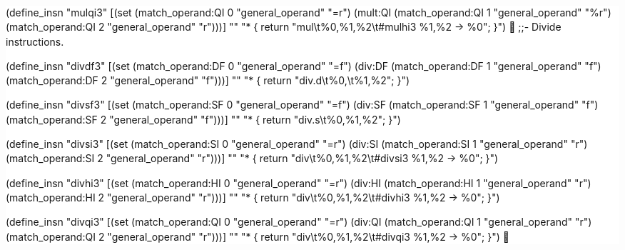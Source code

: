 (define_insn "mulqi3"
  [(set (match_operand:QI 0 "general_operand" "=r")
	(mult:QI (match_operand:QI 1 "general_operand" "%r")
		 (match_operand:QI 2 "general_operand" "r")))]
  ""
  "*
{  return \"mul\\t%0,%1,%2\\t#mulhi3 %1,%2 -> %0\";
 }")

;;- Divide instructions.

(define_insn "divdf3"
  [(set (match_operand:DF 0 "general_operand" "=f")
	(div:DF (match_operand:DF 1 "general_operand" "f")
		(match_operand:DF 2 "general_operand" "f")))]
  ""
  "*
{  return \"div.d\\t%0,\\t%1,%2\";
}")

(define_insn "divsf3"
  [(set (match_operand:SF 0 "general_operand" "=f")
	(div:SF (match_operand:SF 1 "general_operand" "f")
		(match_operand:SF 2 "general_operand" "f")))]
  ""
  "*
{  return \"div.s\\t%0,%1,%2\";
}")

(define_insn "divsi3"
  [(set (match_operand:SI 0 "general_operand" "=r")
	(div:SI (match_operand:SI 1 "general_operand" "r")
		(match_operand:SI 2 "general_operand" "r")))]
  ""
  "*
{  return \"div\\t%0,%1,%2\\t#divsi3 %1,%2 -> %0\";
 }")

(define_insn "divhi3"
  [(set (match_operand:HI 0 "general_operand" "=r")
	(div:HI (match_operand:HI 1 "general_operand" "r")
		(match_operand:HI 2 "general_operand" "r")))]
  ""
  "*
{  return \"div\\t%0,%1,%2\\t#divhi3 %1,%2 -> %0\";
}")

(define_insn "divqi3"
  [(set (match_operand:QI 0 "general_operand" "=r")
	(div:QI (match_operand:QI 1 "general_operand" "r")
		(match_operand:QI 2 "general_operand" "r")))]
  ""
  "*
{  return \"div\\t%0,%1,%2\\t#divqi3 %1,%2 -> %0\";
}")
